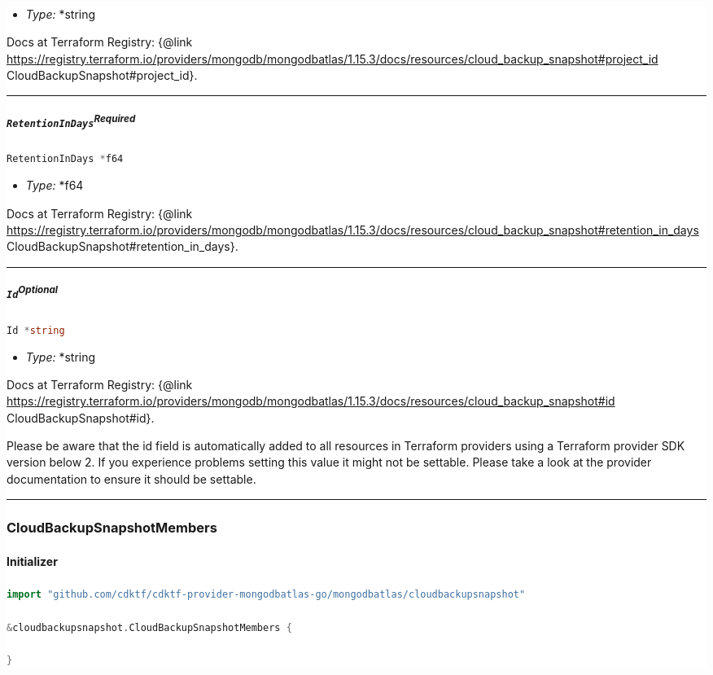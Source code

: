 - *Type:* *string

Docs at Terraform Registry: {@link https://registry.terraform.io/providers/mongodb/mongodbatlas/1.15.3/docs/resources/cloud_backup_snapshot#project_id CloudBackupSnapshot#project_id}.

---

##### `RetentionInDays`<sup>Required</sup> <a name="RetentionInDays" id="@cdktf/provider-mongodbatlas.cloudBackupSnapshot.CloudBackupSnapshotConfig.property.retentionInDays"></a>

```go
RetentionInDays *f64
```

- *Type:* *f64

Docs at Terraform Registry: {@link https://registry.terraform.io/providers/mongodb/mongodbatlas/1.15.3/docs/resources/cloud_backup_snapshot#retention_in_days CloudBackupSnapshot#retention_in_days}.

---

##### `Id`<sup>Optional</sup> <a name="Id" id="@cdktf/provider-mongodbatlas.cloudBackupSnapshot.CloudBackupSnapshotConfig.property.id"></a>

```go
Id *string
```

- *Type:* *string

Docs at Terraform Registry: {@link https://registry.terraform.io/providers/mongodb/mongodbatlas/1.15.3/docs/resources/cloud_backup_snapshot#id CloudBackupSnapshot#id}.

Please be aware that the id field is automatically added to all resources in Terraform providers using a Terraform provider SDK version below 2.
If you experience problems setting this value it might not be settable. Please take a look at the provider documentation to ensure it should be settable.

---

### CloudBackupSnapshotMembers <a name="CloudBackupSnapshotMembers" id="@cdktf/provider-mongodbatlas.cloudBackupSnapshot.CloudBackupSnapshotMembers"></a>

#### Initializer <a name="Initializer" id="@cdktf/provider-mongodbatlas.cloudBackupSnapshot.CloudBackupSnapshotMembers.Initializer"></a>

```go
import "github.com/cdktf/cdktf-provider-mongodbatlas-go/mongodbatlas/cloudbackupsnapshot"

&cloudbackupsnapshot.CloudBackupSnapshotMembers {

}
```
